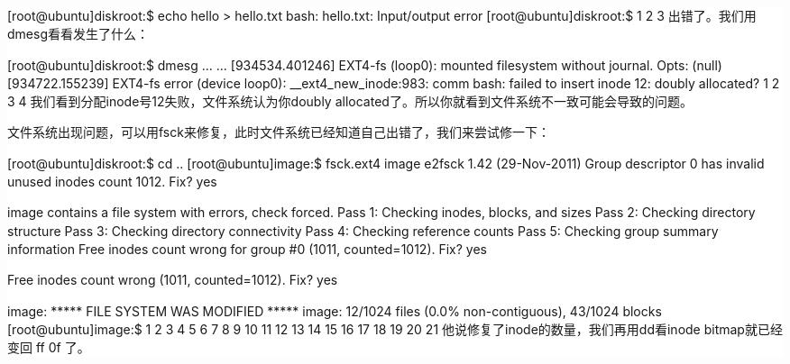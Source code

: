 [root@ubuntu]diskroot:$  echo hello > hello.txt
bash: hello.txt: Input/output error
[root@ubuntu]diskroot:$
1
2
3
出错了。我们用dmesg看看发生了什么：

[root@ubuntu]diskroot:$  dmesg
... ...
[934534.401246] EXT4-fs (loop0): mounted filesystem without journal. Opts: (null)
[934722.155239] EXT4-fs error (device loop0): __ext4_new_inode:983: comm bash: failed to insert inode 12: doubly allocated?
1
2
3
4
我们看到分配inode号12失败，文件系统认为你doubly allocated了。所以你就看到文件系统不一致可能会导致的问题。

文件系统出现问题，可以用fsck来修复，此时文件系统已经知道自己出错了，我们来尝试修一下：

[root@ubuntu]diskroot:$  cd ..
[root@ubuntu]image:$  fsck.ext4 image
e2fsck 1.42 (29-Nov-2011)
Group descriptor 0 has invalid unused inodes count 1012.  Fix<y>? yes

image contains a file system with errors, check forced.
Pass 1: Checking inodes, blocks, and sizes
Pass 2: Checking directory structure
Pass 3: Checking directory connectivity
Pass 4: Checking reference counts
Pass 5: Checking group summary information
Free inodes count wrong for group #0 (1011, counted=1012).
Fix<y>? yes

Free inodes count wrong (1011, counted=1012).
Fix<y>? yes


image: ***** FILE SYSTEM WAS MODIFIED *****
image: 12/1024 files (0.0% non-contiguous), 43/1024 blocks
[root@ubuntu]image:$
1
2
3
4
5
6
7
8
9
10
11
12
13
14
15
16
17
18
19
20
21
他说修复了inode的数量，我们再用dd看inode bitmap就已经变回 ff 0f 了。
